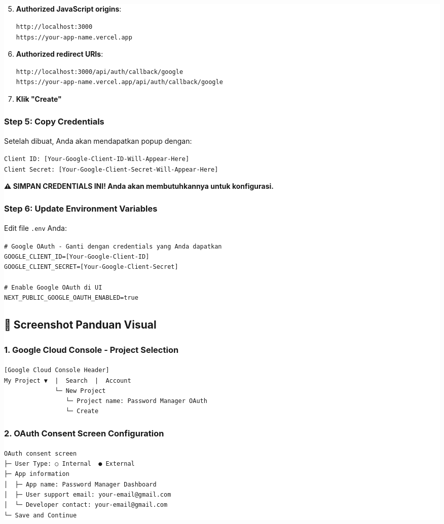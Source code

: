 5. **Authorized JavaScript origins**:
   ```
   http://localhost:3000
   https://your-app-name.vercel.app
   ```

6. **Authorized redirect URIs**:
   ```
   http://localhost:3000/api/auth/callback/google
   https://your-app-name.vercel.app/api/auth/callback/google
   ```

7. **Klik "Create"**

### Step 5: Copy Credentials

Setelah dibuat, Anda akan mendapatkan popup dengan:

```
Client ID: [Your-Google-Client-ID-Will-Appear-Here]
Client Secret: [Your-Google-Client-Secret-Will-Appear-Here]
```

**⚠️ SIMPAN CREDENTIALS INI! Anda akan membutuhkannya untuk konfigurasi.**

### Step 6: Update Environment Variables

Edit file `.env` Anda:

```env
# Google OAuth - Ganti dengan credentials yang Anda dapatkan
GOOGLE_CLIENT_ID=[Your-Google-Client-ID]
GOOGLE_CLIENT_SECRET=[Your-Google-Client-Secret]

# Enable Google OAuth di UI
NEXT_PUBLIC_GOOGLE_OAUTH_ENABLED=true
```

## 📸 Screenshot Panduan Visual

### 1. Google Cloud Console - Project Selection
```
[Google Cloud Console Header]
My Project ▼  |  Search  |  Account
              └─ New Project
                 └─ Project name: Password Manager OAuth
                 └─ Create
```

### 2. OAuth Consent Screen Configuration
```
OAuth consent screen
├─ User Type: ○ Internal  ● External
├─ App information
│  ├─ App name: Password Manager Dashboard
│  ├─ User support email: your-email@gmail.com
│  └─ Developer contact: your-email@gmail.com
└─ Save and Continue
```
